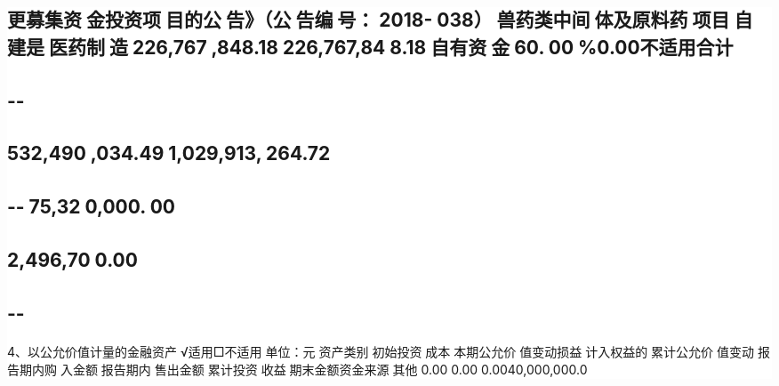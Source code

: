 更募集资
金投资项
目的公
告》（公
告编
号：
2018-
038）
兽药类中间
体及原料药
项目
自
建是
医药制
造
226,767
,848.18
226,767,84
8.18
自有资
金
60.
00
%0.00不适用合计
--
--
--
532,490
,034.49
1,029,913,
264.72
--
--
75,32
0,000.
00
-
2,496,70
0.00
--
--
--
4、以公允价值计量的金融资产
√适用□不适用
单位：元
资产类别
初始投资
成本
本期公允价
值变动损益
计入权益的
累计公允价
值变动
报告期内购
入金额
报告期内
售出金额
累计投资
收益
期末金额资金来源
其他
0.00
0.00
0.0040,000,000.0